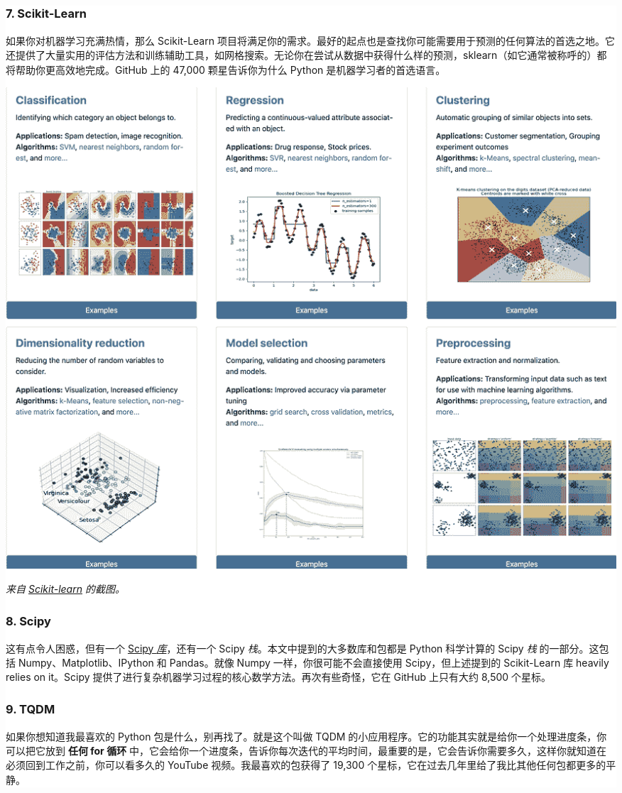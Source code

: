 ### 7\. Scikit-Learn

如果你对机器学习充满热情，那么 Scikit-Learn 项目将满足你的需求。最好的起点也是查找你可能需要用于预测的任何算法的首选之地。它还提供了大量实用的评估方法和训练辅助工具，如网格搜索。无论你在尝试从数据中获得什么样的预测，sklearn（如它通常被称呼的）都将帮助你更高效地完成。GitHub 上的 47,000 颗星告诉你为什么 Python 是机器学习者的首选语言。

![](img/9c96530ea721c498cc1ee9d85ab4c866.png)

*来自 [Scikit-learn](https://scikit-learn.org/stable/index.html) 的截图。*

### 8\. Scipy

这有点令人困惑，但有一个 [Scipy *库*](https://www.scipy.org/scipylib/index.html)，还有一个 Scipy *栈*。本文中提到的大多数库和包都是 Python 科学计算的 Scipy *栈* 的一部分。这包括 Numpy、Matplotlib、IPython 和 Pandas。就像 Numpy 一样，你很可能不会直接使用 Scipy，但上述提到的 Scikit-Learn 库 heavily relies on it。Scipy 提供了进行复杂机器学习过程的核心数学方法。再次有些奇怪，它在 GitHub 上只有大约 8,500 个星标。

### 9\. TQDM

如果你想知道我最喜欢的 Python 包是什么，别再找了。就是这个叫做 TQDM 的小应用程序。它的功能其实就是给你一个处理进度条，你可以把它放到 **任何 for 循环** 中，它会给你一个进度条，告诉你每次迭代的平均时间，最重要的是，它会告诉你需要多久，这样你就知道在必须回到工作之前，你可以看多久的 YouTube 视频。我最喜欢的包获得了 19,300 个星标，它在过去几年里给了我比其他任何包都更多的平静。
